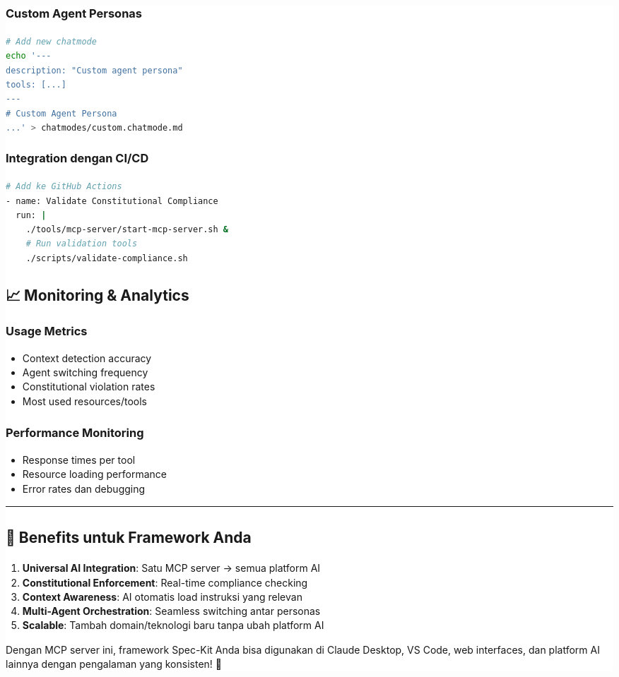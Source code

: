 ### **Custom Agent Personas**
```bash
# Add new chatmode
echo '---
description: "Custom agent persona"
tools: [...]
---
# Custom Agent Persona
...' > chatmodes/custom.chatmode.md
```

### **Integration dengan CI/CD**
```bash
# Add ke GitHub Actions
- name: Validate Constitutional Compliance
  run: |
    ./tools/mcp-server/start-mcp-server.sh &
    # Run validation tools
    ./scripts/validate-compliance.sh
```

## 📈 **Monitoring & Analytics**

### **Usage Metrics**
- Context detection accuracy
- Agent switching frequency  
- Constitutional violation rates
- Most used resources/tools

### **Performance Monitoring**
- Response times per tool
- Resource loading performance
- Error rates dan debugging

---

## 🎯 **Benefits untuk Framework Anda**

1. **Universal AI Integration**: Satu MCP server → semua platform AI
2. **Constitutional Enforcement**: Real-time compliance checking
3. **Context Awareness**: AI otomatis load instruksi yang relevan
4. **Multi-Agent Orchestration**: Seamless switching antar personas
5. **Scalable**: Tambah domain/teknologi baru tanpa ubah platform AI

Dengan MCP server ini, framework Spec-Kit Anda bisa digunakan di Claude Desktop, VS Code, web interfaces, dan platform AI lainnya dengan pengalaman yang konsisten! 🚀